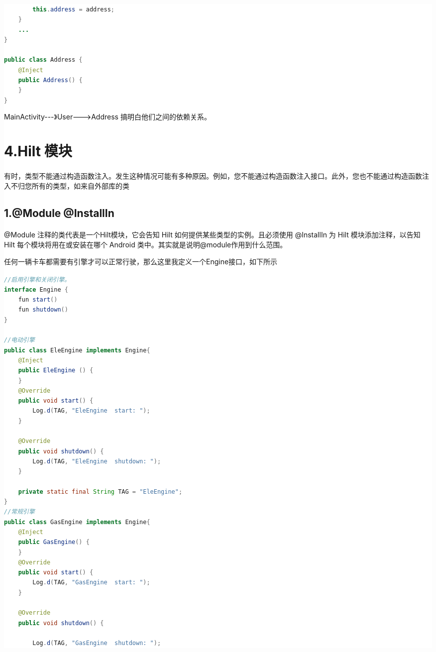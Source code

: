 ```java
	    this.address = address;
	}
	...
}

public class Address {
    @Inject
    public Address() {
    }
}
```
MainActivity---》User--->Address
搞明白他们之间的依赖关系。
# 4.Hilt 模块   

有时，类型不能通过构造函数注入。发生这种情况可能有多种原因。例如，您不能通过构造函数注入接口。此外，您也不能通过构造函数注入不归您所有的类型，如来自外部库的类



## 1.@Module   @InstallIn

 @Module 注释的类代表是一个Hilt模块，它会告知 Hilt 如何提供某些类型的实例。且必须使用 @InstallIn 为 Hilt 模块添加注释，以告知 Hilt 每个模块将用在或安装在哪个 Android 类中。其实就是说明@module作用到什么范围。

任何一辆卡车都需要有引擎才可以正常行驶，那么这里我定义一个Engine接口，如下所示

```java
//启用引擎和关闭引擎。
interface Engine {
    fun start()
    fun shutdown()
}

//电动引擎
public class EleEngine implements Engine{
    @Inject
    public EleEngine () {
    }
    @Override
    public void start() {
        Log.d(TAG, "EleEngine  start: ");
    }

    @Override
    public void shutdown() {
        Log.d(TAG, "EleEngine  shutdown: ");
    }

    private static final String TAG = "EleEngine";
}
//常规引擎
public class GasEngine implements Engine{
	@Inject
    public GasEngine() {
    }
    @Override
    public void start() {
        Log.d(TAG, "GasEngine  start: ");
    }

    @Override
    public void shutdown() {

        Log.d(TAG, "GasEngine  shutdown: ");
```